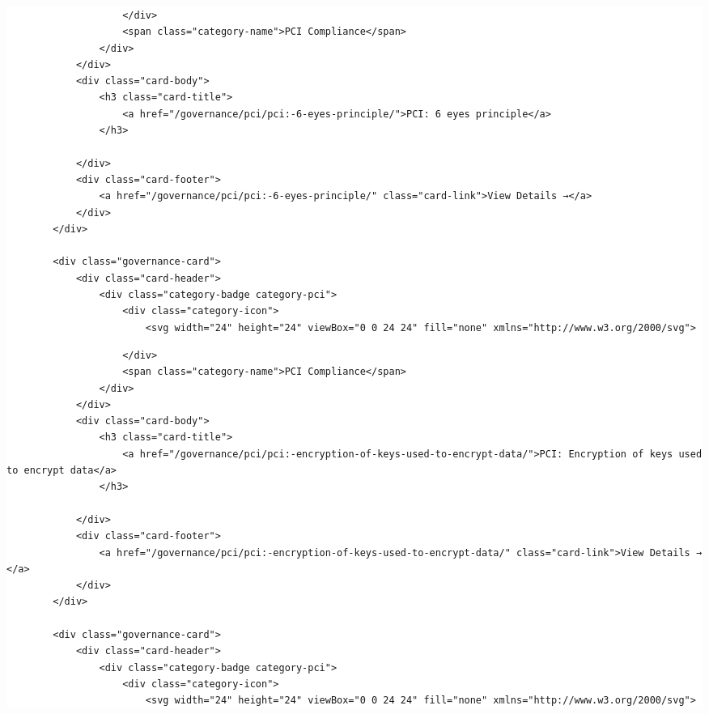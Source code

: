   <path d="M15 9h8" stroke="currentColor" stroke-width="1.5"/>
  <circle cx="13" cy="9" r="1" fill="currentColor"/>
</svg>

                        </div>
                        <span class="category-name">PCI Compliance</span>
                    </div>
                </div>
                <div class="card-body">
                    <h3 class="card-title">
                        <a href="/governance/pci/pci:-6-eyes-principle/">PCI: 6 eyes principle</a>
                    </h3>
                    
                </div>
                <div class="card-footer">
                    <a href="/governance/pci/pci:-6-eyes-principle/" class="card-link">View Details →</a>
                </div>
            </div>
            
            <div class="governance-card">
                <div class="card-header">
                    <div class="category-badge category-pci">
                        <div class="category-icon">
                            <svg width="24" height="24" viewBox="0 0 24 24" fill="none" xmlns="http://www.w3.org/2000/svg">
  <rect x="2" y="7" width="14" height="10" rx="2" stroke="currentColor" stroke-width="2" fill="none"/>
  <rect x="2" y="11" width="14" height="2" fill="currentColor"/>
  <rect x="4" y="13" width="4" height="1" rx="0.5" fill="currentColor"/>
  <rect x="4" y="15" width="3" height="1" rx="0.5" fill="currentColor"/>
  <circle cx="19" cy="9" r="4" stroke="currentColor" stroke-width="2" fill="none"/>
  <path d="M17.5 9l1 1 2-2" stroke="currentColor" stroke-width="2" fill="none"/>
  <path d="M19 5v8" stroke="currentColor" stroke-width="1.5"/>
  <path d="M15 9h8" stroke="currentColor" stroke-width="1.5"/>
  <circle cx="13" cy="9" r="1" fill="currentColor"/>
</svg>

                        </div>
                        <span class="category-name">PCI Compliance</span>
                    </div>
                </div>
                <div class="card-body">
                    <h3 class="card-title">
                        <a href="/governance/pci/pci:-encryption-of-keys-used-to-encrypt-data/">PCI: Encryption of keys used to encrypt data</a>
                    </h3>
                    
                </div>
                <div class="card-footer">
                    <a href="/governance/pci/pci:-encryption-of-keys-used-to-encrypt-data/" class="card-link">View Details →</a>
                </div>
            </div>
            
            <div class="governance-card">
                <div class="card-header">
                    <div class="category-badge category-pci">
                        <div class="category-icon">
                            <svg width="24" height="24" viewBox="0 0 24 24" fill="none" xmlns="http://www.w3.org/2000/svg">
  <rect x="2" y="7" width="14" height="10" rx="2" stroke="currentColor" stroke-width="2" fill="none"/>
  <rect x="2" y="11" width="14" height="2" fill="currentColor"/>
  <rect x="4" y="13" width="4" height="1" rx="0.5" fill="currentColor"/>
  <rect x="4" y="15" width="3" height="1" rx="0.5" fill="currentColor"/>
  <circle cx="19" cy="9" r="4" stroke="currentColor" stroke-width="2" fill="none"/>
  <path d="M17.5 9l1 1 2-2" stroke="currentColor" stroke-width="2" fill="none"/>
  <path d="M19 5v8" stroke="currentColor" stroke-width="1.5"/>